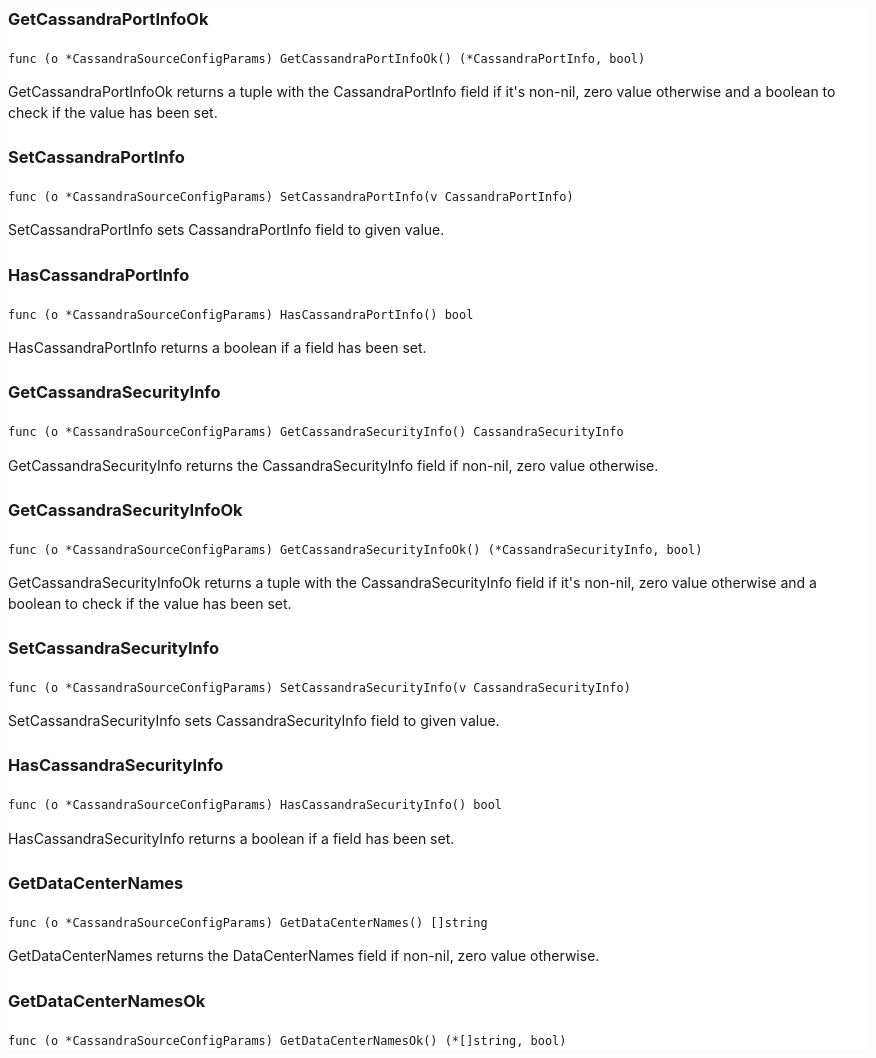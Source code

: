 ### GetCassandraPortInfoOk

`func (o *CassandraSourceConfigParams) GetCassandraPortInfoOk() (*CassandraPortInfo, bool)`

GetCassandraPortInfoOk returns a tuple with the CassandraPortInfo field if it's non-nil, zero value otherwise
and a boolean to check if the value has been set.

### SetCassandraPortInfo

`func (o *CassandraSourceConfigParams) SetCassandraPortInfo(v CassandraPortInfo)`

SetCassandraPortInfo sets CassandraPortInfo field to given value.

### HasCassandraPortInfo

`func (o *CassandraSourceConfigParams) HasCassandraPortInfo() bool`

HasCassandraPortInfo returns a boolean if a field has been set.

### GetCassandraSecurityInfo

`func (o *CassandraSourceConfigParams) GetCassandraSecurityInfo() CassandraSecurityInfo`

GetCassandraSecurityInfo returns the CassandraSecurityInfo field if non-nil, zero value otherwise.

### GetCassandraSecurityInfoOk

`func (o *CassandraSourceConfigParams) GetCassandraSecurityInfoOk() (*CassandraSecurityInfo, bool)`

GetCassandraSecurityInfoOk returns a tuple with the CassandraSecurityInfo field if it's non-nil, zero value otherwise
and a boolean to check if the value has been set.

### SetCassandraSecurityInfo

`func (o *CassandraSourceConfigParams) SetCassandraSecurityInfo(v CassandraSecurityInfo)`

SetCassandraSecurityInfo sets CassandraSecurityInfo field to given value.

### HasCassandraSecurityInfo

`func (o *CassandraSourceConfigParams) HasCassandraSecurityInfo() bool`

HasCassandraSecurityInfo returns a boolean if a field has been set.

### GetDataCenterNames

`func (o *CassandraSourceConfigParams) GetDataCenterNames() []string`

GetDataCenterNames returns the DataCenterNames field if non-nil, zero value otherwise.

### GetDataCenterNamesOk

`func (o *CassandraSourceConfigParams) GetDataCenterNamesOk() (*[]string, bool)`
